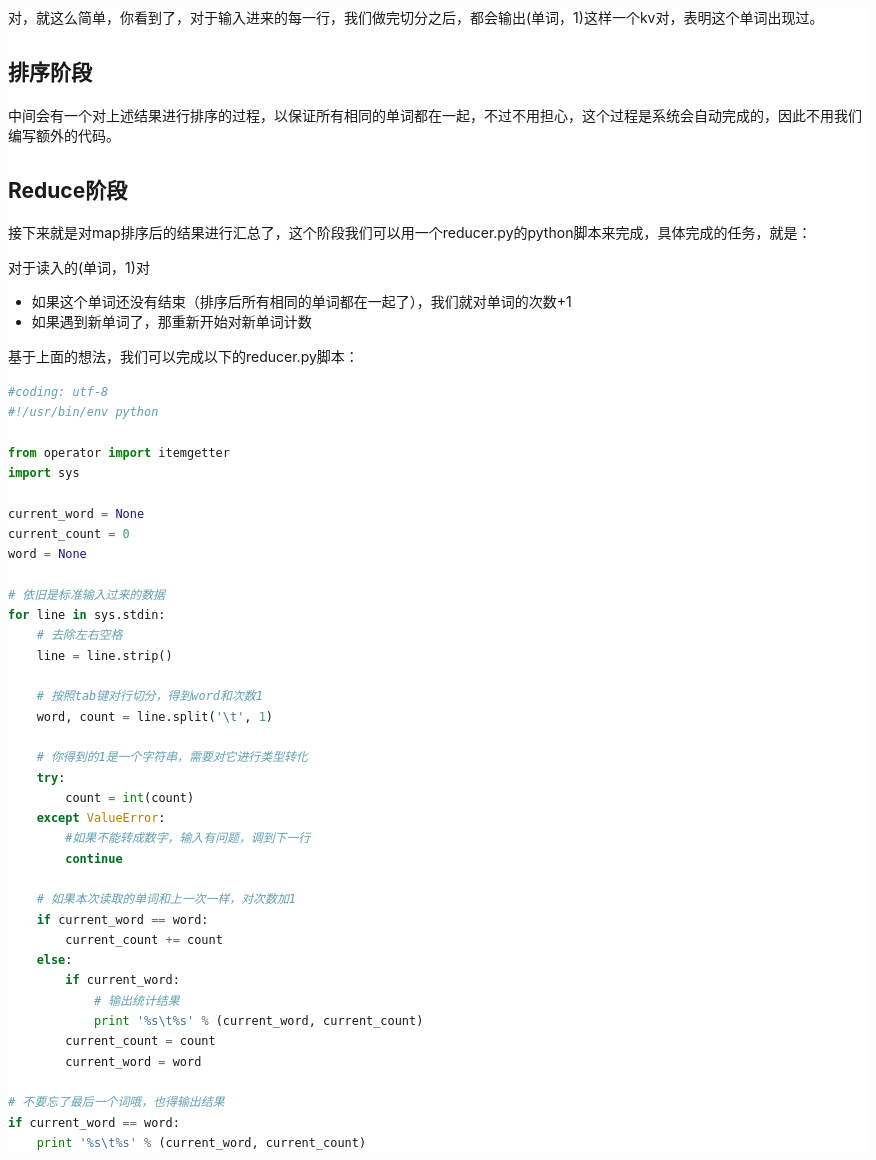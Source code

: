 ```python
```

对，就这么简单，你看到了，对于输入进来的每一行，我们做完切分之后，都会输出(单词，1)这样一个kv对，表明这个单词出现过。


## 排序阶段
中间会有一个对上述结果进行排序的过程，以保证所有相同的单词都在一起，不过不用担心，这个过程是系统会自动完成的，因此不用我们编写额外的代码。

## Reduce阶段

接下来就是对map排序后的结果进行汇总了，这个阶段我们可以用一个reducer.py的python脚本来完成，具体完成的任务，就是：

对于读入的(单词，1)对

- 如果这个单词还没有结束（排序后所有相同的单词都在一起了），我们就对单词的次数+1
- 如果遇到新单词了，那重新开始对新单词计数

基于上面的想法，我们可以完成以下的reducer.py脚本：

```python
#coding: utf-8
#!/usr/bin/env python

from operator import itemgetter
import sys

current_word = None
current_count = 0
word = None

# 依旧是标准输入过来的数据
for line in sys.stdin:
    # 去除左右空格
    line = line.strip()

    # 按照tab键对行切分，得到word和次数1
    word, count = line.split('\t', 1)

    # 你得到的1是一个字符串，需要对它进行类型转化
    try:
        count = int(count)
    except ValueError:
        #如果不能转成数字，输入有问题，调到下一行
        continue

    # 如果本次读取的单词和上一次一样，对次数加1
    if current_word == word:
        current_count += count
    else:
        if current_word:
            # 输出统计结果
            print '%s\t%s' % (current_word, current_count)
        current_count = count
        current_word = word

# 不要忘了最后一个词哦，也得输出结果
if current_word == word:
    print '%s\t%s' % (current_word, current_count)
```
